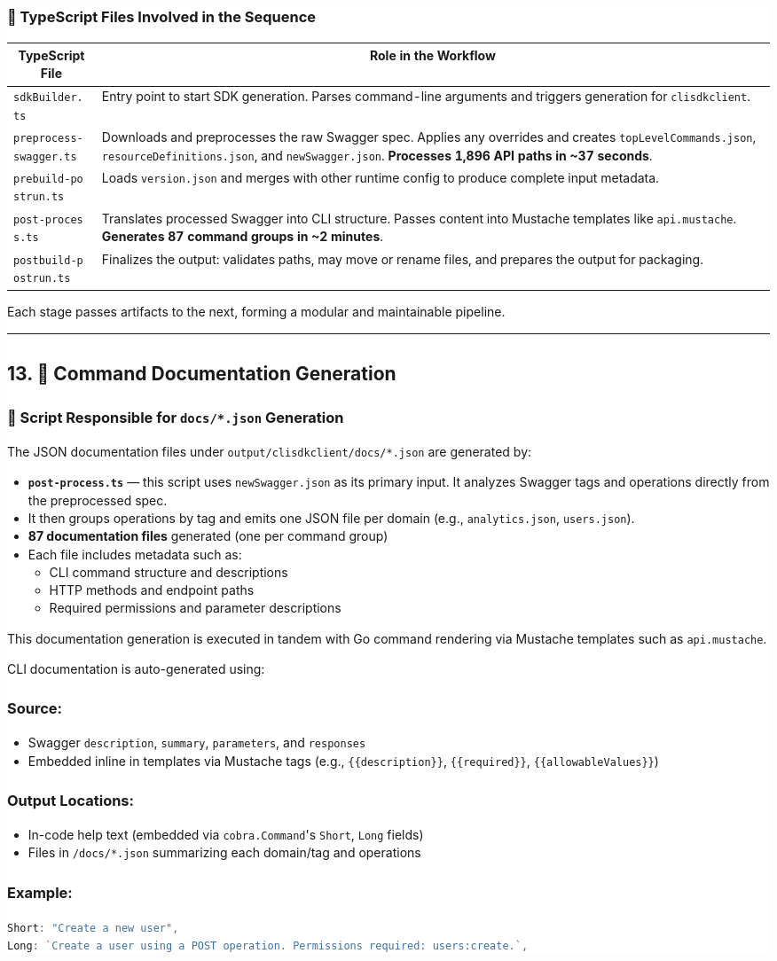 ### **🔁 TypeScript Files Involved in the Sequence**

| TypeScript File | Role in the Workflow |
|------------------|------------------------|
| `sdkBuilder.ts` | Entry point to start SDK generation. Parses command-line arguments and triggers generation for `clisdkclient`. |
| `preprocess-swagger.ts` | Downloads and preprocesses the raw Swagger spec. Applies any overrides and creates `topLevelCommands.json`, `resourceDefinitions.json`, and `newSwagger.json`. **Processes 1,896 API paths in ~37 seconds**. |
| `prebuild-postrun.ts` | Loads `version.json` and merges with other runtime config to produce complete input metadata. |
| `post-process.ts` | Translates processed Swagger into CLI structure. Passes content into Mustache templates like `api.mustache`. **Generates 87 command groups in ~2 minutes**. |
| `postbuild-postrun.ts` | Finalizes the output: validates paths, may move or rename files, and prepares the output for packaging. |

Each stage passes artifacts to the next, forming a modular and maintainable pipeline.

---

## 13. 🧾 Command Documentation Generation

### **🧠 Script Responsible for `docs/*.json` Generation**

The JSON documentation files under `output/clisdkclient/docs/*.json` are generated by:

- **`post-process.ts`** — this script uses `newSwagger.json` as its primary input. It analyzes Swagger tags and operations directly from the preprocessed spec.
- It then groups operations by tag and emits one JSON file per domain (e.g., `analytics.json`, `users.json`).
- **87 documentation files** generated (one per command group)
- Each file includes metadata such as:
  - CLI command structure and descriptions
  - HTTP methods and endpoint paths
  - Required permissions and parameter descriptions

This documentation generation is executed in tandem with Go command rendering via Mustache templates such as `api.mustache`.

CLI documentation is auto-generated using:

### **Source:**
- Swagger `description`, `summary`, `parameters`, and `responses`
- Embedded inline in templates via Mustache tags (e.g., `{{description}}`, `{{required}}`, `{{allowableValues}}`)

### **Output Locations:**
- In-code help text (embedded via `cobra.Command`'s `Short`, `Long` fields)
- Files in `/docs/*.json` summarizing each domain/tag and operations

### **Example:**
```go
Short: "Create a new user",
Long: `Create a user using a POST operation. Permissions required: users:create.`,
```
